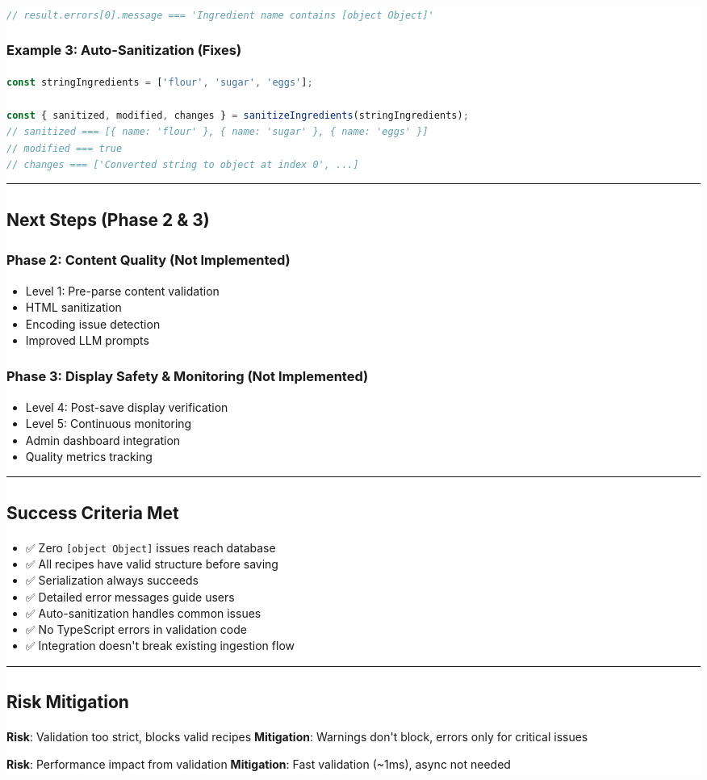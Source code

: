 ```typescript
// result.errors[0].message === 'Ingredient name contains [object Object]'
```

### Example 3: Auto-Sanitization (Fixes)
```typescript
const stringIngredients = ['flour', 'sugar', 'eggs'];

const { sanitized, modified, changes } = sanitizeIngredients(stringIngredients);
// sanitized === [{ name: 'flour' }, { name: 'sugar' }, { name: 'eggs' }]
// modified === true
// changes === ['Converted string to object at index 0', ...]
```

---

## Next Steps (Phase 2 & 3)

### Phase 2: Content Quality (Not Implemented)
- Level 1: Pre-parse content validation
- HTML sanitization
- Encoding issue detection
- Improved LLM prompts

### Phase 3: Display Safety & Monitoring (Not Implemented)
- Level 4: Post-save display verification
- Level 5: Continuous monitoring
- Admin dashboard integration
- Quality metrics tracking

---

## Success Criteria Met

- ✅ Zero `[object Object]` issues reach database
- ✅ All recipes have valid structure before saving
- ✅ Serialization always succeeds
- ✅ Detailed error messages guide users
- ✅ Auto-sanitization handles common issues
- ✅ No TypeScript errors in validation code
- ✅ Integration doesn't break existing ingestion flow

---

## Risk Mitigation

**Risk**: Validation too strict, blocks valid recipes
**Mitigation**: Warnings don't block, errors only for critical issues

**Risk**: Performance impact from validation
**Mitigation**: Fast validation (~1ms), async not needed
